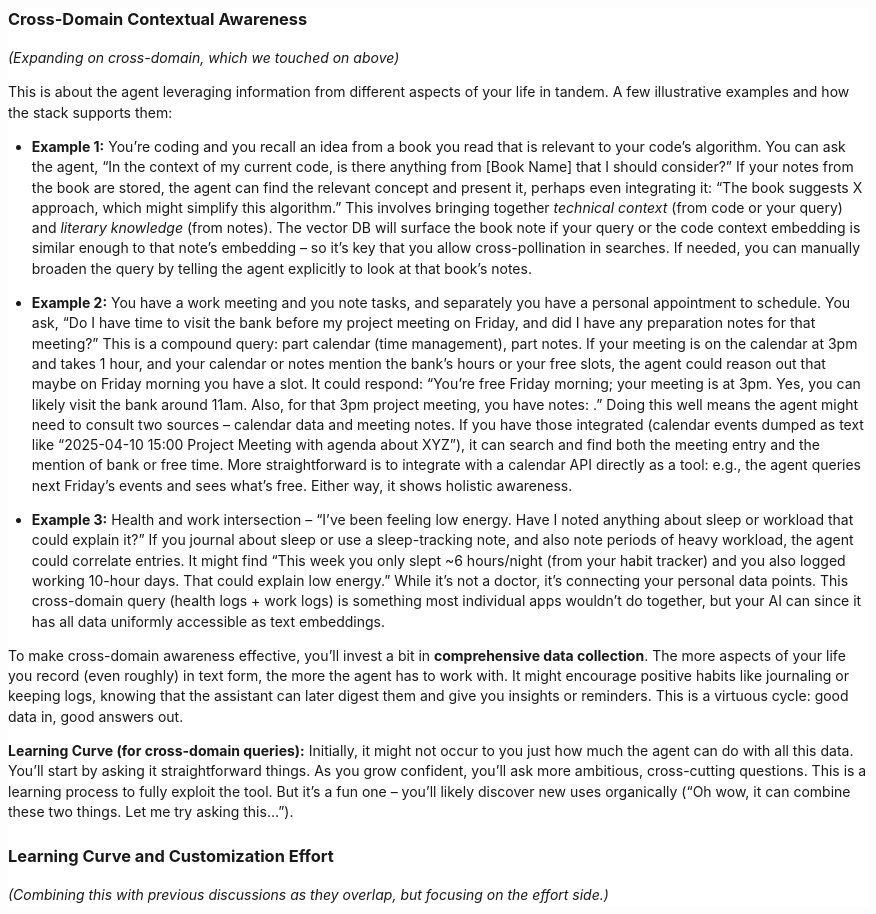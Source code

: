 ### **Cross-Domain Contextual Awareness**

*(Expanding on cross-domain, which we touched on above)*

This is about the agent leveraging information from different aspects of your life in tandem. A few illustrative examples and how the stack supports them:

- **Example 1:** You’re coding and you recall an idea from a book you read that is relevant to your code’s algorithm. You can ask the agent, “In the context of my current code, is there anything from [Book Name] that I should consider?” If your notes from the book are stored, the agent can find the relevant concept and present it, perhaps even integrating it: “The book suggests X approach, which might simplify this algorithm.” This involves bringing together *technical context* (from code or your query) and *literary knowledge* (from notes). The vector DB will surface the book note if your query or the code context embedding is similar enough to that note’s embedding – so it’s key that you allow cross-pollination in searches. If needed, you can manually broaden the query by telling the agent explicitly to look at that book’s notes.

- **Example 2:** You have a work meeting and you note tasks, and separately you have a personal appointment to schedule. You ask, “Do I have time to visit the bank before my project meeting on Friday, and did I have any preparation notes for that meeting?” This is a compound query: part calendar (time management), part notes. If your meeting is on the calendar at 3pm and takes 1 hour, and your calendar or notes mention the bank’s hours or your free slots, the agent could reason out that maybe on Friday morning you have a slot. It could respond: “You’re free Friday morning; your meeting is at 3pm. Yes, you can likely visit the bank around 11am. Also, for that 3pm project meeting, you have notes: .” Doing this well means the agent might need to consult two sources – calendar data and meeting notes. If you have those integrated (calendar events dumped as text like “2025-04-10 15:00 Project Meeting with agenda about XYZ”), it can search and find both the meeting entry and the mention of bank or free time. More straightforward is to integrate with a calendar API directly as a tool: e.g., the agent queries next Friday’s events and sees what’s free. Either way, it shows holistic awareness.

- **Example 3:** Health and work intersection – “I’ve been feeling low energy. Have I noted anything about sleep or workload that could explain it?” If you journal about sleep or use a sleep-tracking note, and also note periods of heavy workload, the agent could correlate entries. It might find “This week you only slept ~6 hours/night (from your habit tracker) and you also logged working 10-hour days. That could explain low energy.” While it’s not a doctor, it’s connecting your personal data points. This cross-domain query (health logs + work logs) is something most individual apps wouldn’t do together, but your AI can since it has all data uniformly accessible as text embeddings.

To make cross-domain awareness effective, you’ll invest a bit in **comprehensive data collection**. The more aspects of your life you record (even roughly) in text form, the more the agent has to work with. It might encourage positive habits like journaling or keeping logs, knowing that the assistant can later digest them and give you insights or reminders. This is a virtuous cycle: good data in, good answers out.

**Learning Curve (for cross-domain queries):** Initially, it might not occur to you just how much the agent can do with all this data. You’ll start by asking it straightforward things. As you grow confident, you’ll ask more ambitious, cross-cutting questions. This is a learning process to fully exploit the tool. But it’s a fun one – you’ll likely discover new uses organically (“Oh wow, it can combine these two things. Let me try asking this…”).

### **Learning Curve and Customization Effort**

*(Combining this with previous discussions as they overlap, but focusing on the effort side.)*
